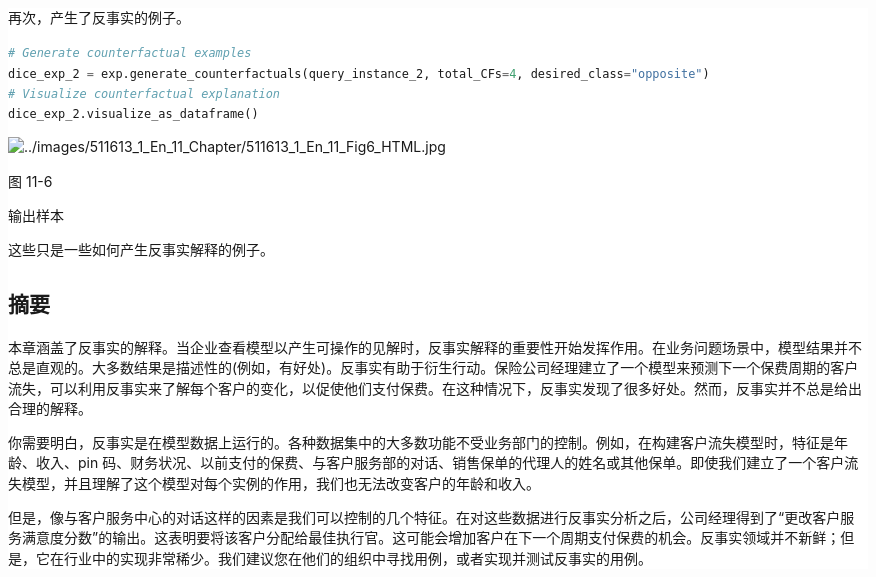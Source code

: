 再次，产生了反事实的例子。

```py
# Generate counterfactual examples
dice_exp_2 = exp.generate_counterfactuals(query_instance_2, total_CFs=4, desired_class="opposite")
# Visualize counterfactual explanation
dice_exp_2.visualize_as_dataframe()

```

![../images/511613_1_En_11_Chapter/511613_1_En_11_Fig6_HTML.jpg](../images/511613_1_En_11_Chapter/511613_1_En_11_Fig6_HTML.jpg)

图 11-6

输出样本

这些只是一些如何产生反事实解释的例子。

## 摘要

本章涵盖了反事实的解释。当企业查看模型以产生可操作的见解时，反事实解释的重要性开始发挥作用。在业务问题场景中，模型结果并不总是直观的。大多数结果是描述性的(例如，有好处)。反事实有助于衍生行动。保险公司经理建立了一个模型来预测下一个保费周期的客户流失，可以利用反事实来了解每个客户的变化，以促使他们支付保费。在这种情况下，反事实发现了很多好处。然而，反事实并不总是给出合理的解释。

你需要明白，反事实是在模型数据上运行的。各种数据集中的大多数功能不受业务部门的控制。例如，在构建客户流失模型时，特征是年龄、收入、pin 码、财务状况、以前支付的保费、与客户服务部的对话、销售保单的代理人的姓名或其他保单。即使我们建立了一个客户流失模型，并且理解了这个模型对每个实例的作用，我们也无法改变客户的年龄和收入。

但是，像与客户服务中心的对话这样的因素是我们可以控制的几个特征。在对这些数据进行反事实分析之后，公司经理得到了“更改客户服务满意度分数”的输出。这表明要将该客户分配给最佳执行官。这可能会增加客户在下一个周期支付保费的机会。反事实领域并不新鲜；但是，它在行业中的实现非常稀少。我们建议您在他们的组织中寻找用例，或者实现并测试反事实的用例。